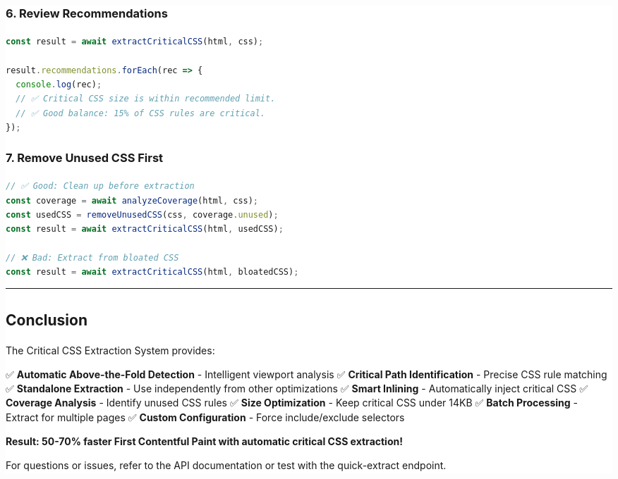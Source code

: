 ### 6. Review Recommendations

```typescript
const result = await extractCriticalCSS(html, css);

result.recommendations.forEach(rec => {
  console.log(rec);
  // ✅ Critical CSS size is within recommended limit.
  // ✅ Good balance: 15% of CSS rules are critical.
});
```

### 7. Remove Unused CSS First

```typescript
// ✅ Good: Clean up before extraction
const coverage = await analyzeCoverage(html, css);
const usedCSS = removeUnusedCSS(css, coverage.unused);
const result = await extractCriticalCSS(html, usedCSS);

// ❌ Bad: Extract from bloated CSS
const result = await extractCriticalCSS(html, bloatedCSS);
```

---

## Conclusion

The Critical CSS Extraction System provides:

✅ **Automatic Above-the-Fold Detection** - Intelligent viewport analysis
✅ **Critical Path Identification** - Precise CSS rule matching
✅ **Standalone Extraction** - Use independently from other optimizations
✅ **Smart Inlining** - Automatically inject critical CSS
✅ **Coverage Analysis** - Identify unused CSS rules
✅ **Size Optimization** - Keep critical CSS under 14KB
✅ **Batch Processing** - Extract for multiple pages
✅ **Custom Configuration** - Force include/exclude selectors

**Result: 50-70% faster First Contentful Paint with automatic critical CSS extraction!**

For questions or issues, refer to the API documentation or test with the quick-extract endpoint.
